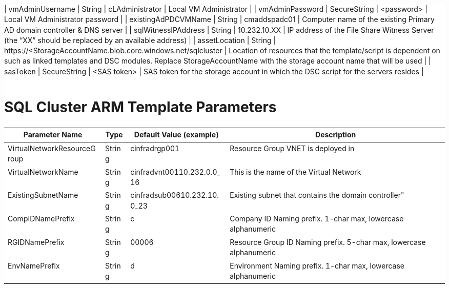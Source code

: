 | vmAdminUsername             | String       | cLAdministrator                                               | Local VM Administrator                                                                                                                                                              |
| vmAdminPassword             | SecureString | \<password\>                                                  | Local VM Administrator password                                                                                                                                                     |
| existingAdPDCVMName         | String       | cmaddspadc01                                                  | Computer name of the existing Primary AD domain controller & DNS server                                                                                                             |
| sqlWitnessIPAddress         | String       | 10.232.10.XX                                                  | IP address of the File Share Witness Server (the “XX” should be replaced by an available address)                                                                                   |
| assetLocation               | String       | https://\<StorageAccountName.blob.core.windows.net/sqlcluster | Location of resources that the template/script is dependent on such as linked templates and DSC modules. Replace StorageAccountName with the storage account name that will be used |
| sasToken                    | SecureString | \<SAS token\>                                                 | SAS token for the storage account in which the DSC script for the servers resides                                                                                                   |

SQL Cluster ARM Template Parameters
===================================

| Parameter Name                  | Type         | Default Value (example)                                       | Description                                                                                                                                                                                                                                                                                                                                                      |
|---------------------------------|--------------|---------------------------------------------------------------|------------------------------------------------------------------------------------------------------------------------------------------------------------------------------------------------------------------------------------------------------------------------------------------------------------------------------------------------------------------|
| VirtualNetworkResourceGroup     | String       | cinfradrgp001                                                 | Resource Group VNET is deployed in                                                                                                                                                                                                                                                                                                                               |
| VirtualNetworkName              | String       | cinfradvnt00110.232.0.0\_16                                   | This is the name of the Virtual Network                                                                                                                                                                                                                                                                                                                          |
| ExistingSubnetName              | String       | cinfradsub00610.232.10.0\_23                                  | Existing subnet that contains the domain controller"                                                                                                                                                                                                                                                                                                             |
| CompIDNamePrefix                | String       | c                                                             | Company ID Naming prefix. 1-char max, lowercase alphanumeric                                                                                                                                                                                                                                                                                                     |
| RGIDNamePrefix                  | String       | 00006                                                         | Resource Group ID Naming prefix. 5-char max, lowercase alphanumeric                                                                                                                                                                                                                                                                                              |
| EnvNamePrefix                   | String       | d                                                             | Environment Naming prefix. 1-char max, lowercase alphanumeric                                                                                                                                                                                                                                                                                                    |